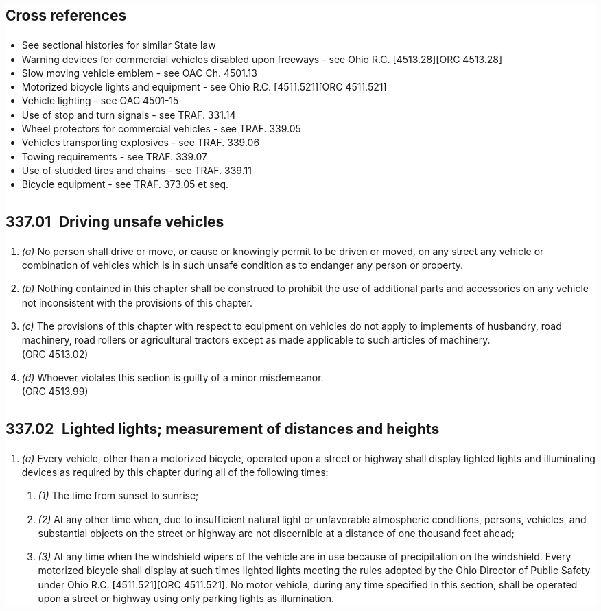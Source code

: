 ## Cross references

* See sectional histories for similar State law
* Warning devices for commercial vehicles disabled upon freeways - see Ohio R.C. [4513.28][ORC 4513.28]
* Slow moving vehicle emblem - see OAC Ch. 4501.13
* Motorized bicycle lights and equipment - see Ohio R.C. [4511.521][ORC 4511.521]
* Vehicle lighting - see OAC 4501-15
* Use of stop and turn signals - see TRAF. 331.14
* Wheel protectors for commercial vehicles - see TRAF. 339.05
* Vehicles transporting explosives - see TRAF. 339.06
* Towing requirements - see TRAF. 339.07
* Use of studded tires and chains - see TRAF. 339.11
* Bicycle equipment - see TRAF. 373.05 et seq.

## 337.01   Driving unsafe vehicles

1. _(a)_ No person shall drive or move, or cause or knowingly permit to be
driven or moved, on any street any vehicle or combination of vehicles which is
in such unsafe condition as to endanger any person or property.

2. _(b)_ Nothing contained in this chapter shall be construed to prohibit the
use of additional parts and accessories on any vehicle not inconsistent with the
provisions of this chapter.

3. _(c)_ The provisions of this chapter with respect to equipment on vehicles do
not apply to implements of husbandry, road machinery, road rollers or
agricultural tractors except as made applicable to such articles of machinery.\
(ORC 4513.02)

4. _(d)_ Whoever violates this section is guilty of a minor misdemeanor.\
(ORC 4513.99)

## 337.02   Lighted lights; measurement of distances and heights

1. _(a)_ Every vehicle, other than a motorized bicycle, operated upon a street
or highway shall display lighted lights and illuminating devices as required by
this chapter during all of the following times:

    1. _(1)_ The time from sunset to sunrise;

    2. _(2)_ At any other time when, due to insufficient natural light or
    unfavorable atmospheric conditions, persons, vehicles, and substantial
    objects on the street or highway are not discernible at a distance of one
    thousand feet ahead;

    3. _(3)_ At any time when the windshield wipers of the vehicle are in use
    because of precipitation on the windshield. Every motorized bicycle shall
    display at such times lighted lights meeting the rules adopted by the Ohio
    Director of Public Safety under Ohio R.C. [4511.521][ORC 4511.521].
    No motor vehicle, during any time specified in this section, shall be
    operated upon a street or highway using only parking lights as illumination.
